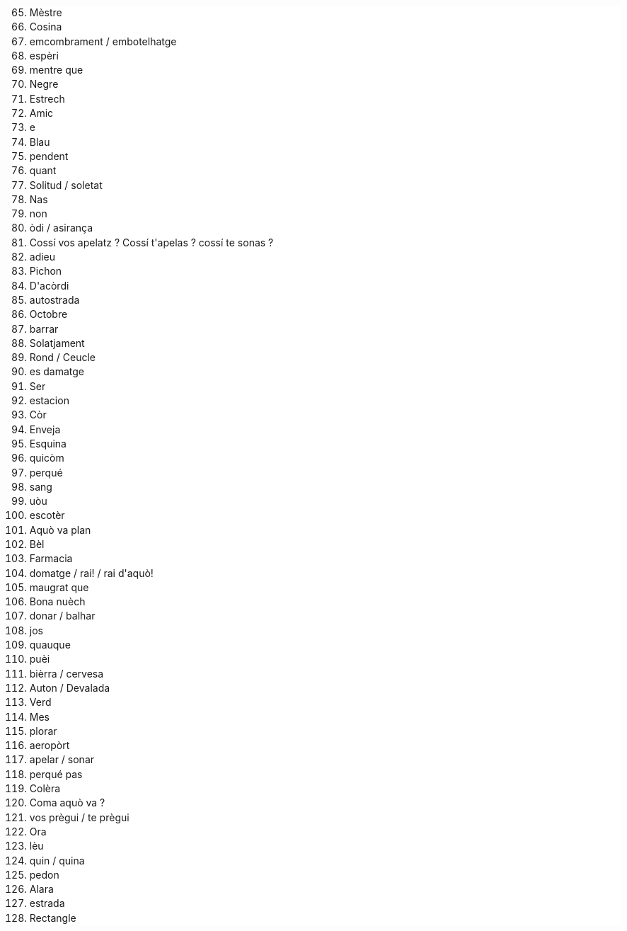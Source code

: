 65. Mèstre
66. Cosina
67. emcombrament / embotelhatge
68. espèri
69. mentre que
70. Negre
71. Estrech
72. Amic
73. e
74. Blau
75. pendent
76. quant
77. Solitud / soletat
78. Nas
79. non
80. òdi / asirança
81. Cossí vos apelatz ? Cossí t'apelas ? cossí te sonas ?
82. adieu
83. Pichon
84. D'acòrdi
85. autostrada
86. Octobre
87. barrar
88. Solatjament
89. Rond / Ceucle
90. es damatge
91. Ser
92. estacion
93. Còr
94. Enveja
95. Esquina
96. quicòm
97. perqué
98. sang
99. uòu
100. escotèr
101. Aquò va plan
102. Bèl
103. Farmacia
104. domatge / rai! / rai d'aquò!
105. maugrat que
106. Bona nuèch
107. donar / balhar
108. jos
109. quauque
110. puèi
111. bièrra / cervesa
112. Auton / Devalada
113. Verd
114. Mes
115. plorar
116. aeropòrt
117. apelar / sonar
118. perqué pas
119. Colèra
120. Coma aquò va ?
121. vos prègui / te prègui
122. Ora
123. lèu
124. quin / quina
125. pedon
126. Alara
127. estrada
128. Rectangle